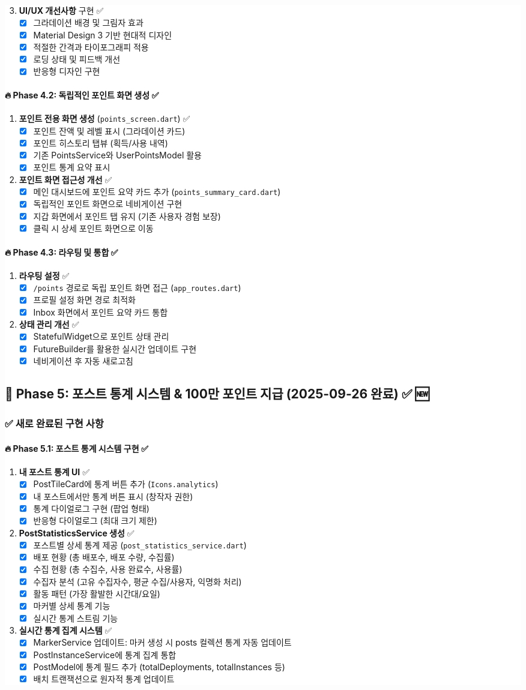 3. **UI/UX 개선사항** 구현 ✅
   - [x] 그라데이션 배경 및 그림자 효과
   - [x] Material Design 3 기반 현대적 디자인
   - [x] 적절한 간격과 타이포그래피 적용
   - [x] 로딩 상태 및 피드백 개선
   - [x] 반응형 디자인 구현

#### 🔥 Phase 4.2: 독립적인 포인트 화면 생성 ✅
1. **포인트 전용 화면 생성** (`points_screen.dart`) ✅
   - [x] 포인트 잔액 및 레벨 표시 (그라데이션 카드)
   - [x] 포인트 히스토리 탭뷰 (획득/사용 내역)
   - [x] 기존 PointsService와 UserPointsModel 활용
   - [x] 포인트 통계 요약 표시

2. **포인트 화면 접근성 개선** ✅
   - [x] 메인 대시보드에 포인트 요약 카드 추가 (`points_summary_card.dart`)
   - [x] 독립적인 포인트 화면으로 네비게이션 구현
   - [x] 지갑 화면에서 포인트 탭 유지 (기존 사용자 경험 보장)
   - [x] 클릭 시 상세 포인트 화면으로 이동

#### 🔥 Phase 4.3: 라우팅 및 통합 ✅
1. **라우팅 설정** ✅
   - [x] `/points` 경로로 독립 포인트 화면 접근 (`app_routes.dart`)
   - [x] 프로필 설정 화면 경로 최적화
   - [x] Inbox 화면에서 포인트 요약 카드 통합

2. **상태 관리 개선** ✅
   - [x] StatefulWidget으로 포인트 상태 관리
   - [x] FutureBuilder를 활용한 실시간 업데이트 구현
   - [x] 네비게이션 후 자동 새로고침

## 🎯 Phase 5: 포스트 통계 시스템 & 100만 포인트 지급 (2025-09-26 완료) ✅ 🆕

### ✅ 새로 완료된 구현 사항

#### 🔥 Phase 5.1: 포스트 통계 시스템 구현 ✅
1. **내 포스트 통계 UI** ✅
   - [x] PostTileCard에 통계 버튼 추가 (`Icons.analytics`)
   - [x] 내 포스트에서만 통계 버튼 표시 (창작자 권한)
   - [x] 통계 다이얼로그 구현 (팝업 형태)
   - [x] 반응형 다이얼로그 (최대 크기 제한)

2. **PostStatisticsService 생성** ✅
   - [x] 포스트별 상세 통계 제공 (`post_statistics_service.dart`)
   - [x] 배포 현황 (총 배포수, 배포 수량, 수집률)
   - [x] 수집 현황 (총 수집수, 사용 완료수, 사용률)
   - [x] 수집자 분석 (고유 수집자수, 평균 수집/사용자, 익명화 처리)
   - [x] 활동 패턴 (가장 활발한 시간대/요일)
   - [x] 마커별 상세 통계 기능
   - [x] 실시간 통계 스트림 기능

3. **실시간 통계 집계 시스템** ✅
   - [x] MarkerService 업데이트: 마커 생성 시 posts 컬렉션 통계 자동 업데이트
   - [x] PostInstanceService에 통계 집계 통합
   - [x] PostModel에 통계 필드 추가 (totalDeployments, totalInstances 등)
   - [x] 배치 트랜잭션으로 원자적 통계 업데이트
